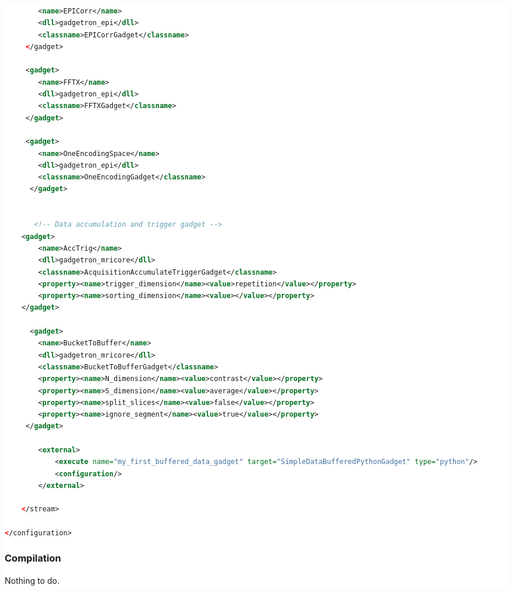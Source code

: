 ```xml
        <name>EPICorr</name>
        <dll>gadgetron_epi</dll>
        <classname>EPICorrGadget</classname>
     </gadget>

     <gadget>
        <name>FFTX</name>
        <dll>gadgetron_epi</dll>
        <classname>FFTXGadget</classname>
     </gadget>

     <gadget>
        <name>OneEncodingSpace</name>
        <dll>gadgetron_epi</dll>
        <classname>OneEncodingGadget</classname>
      </gadget>


       <!-- Data accumulation and trigger gadget -->
    <gadget>
        <name>AccTrig</name>
        <dll>gadgetron_mricore</dll>
        <classname>AcquisitionAccumulateTriggerGadget</classname>
        <property><name>trigger_dimension</name><value>repetition</value></property>
        <property><name>sorting_dimension</name><value></value></property>
    </gadget>

      <gadget>
        <name>BucketToBuffer</name>
        <dll>gadgetron_mricore</dll>
        <classname>BucketToBufferGadget</classname>
        <property><name>N_dimension</name><value>contrast</value></property>
        <property><name>S_dimension</name><value>average</value></property>
        <property><name>split_slices</name><value>false</value></property>
        <property><name>ignore_segment</name><value>true</value></property>
     </gadget>

        <external>
            <execute name="my_first_buffered_data_gadget" target="SimpleDataBufferedPythonGadget" type="python"/>
            <configuration/>
        </external>
 
    </stream>

</configuration>
```

### Compilation 

Nothing to do.
